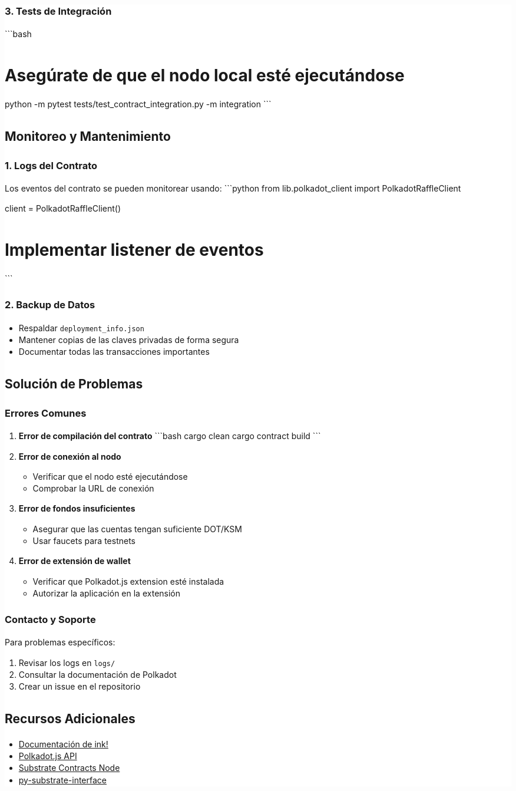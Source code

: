 ### 3. Tests de Integración
\`\`\`bash
# Asegúrate de que el nodo local esté ejecutándose
python -m pytest tests/test_contract_integration.py -m integration
\`\`\`

## Monitoreo y Mantenimiento

### 1. Logs del Contrato
Los eventos del contrato se pueden monitorear usando:
\`\`\`python
from lib.polkadot_client import PolkadotRaffleClient

client = PolkadotRaffleClient()
# Implementar listener de eventos
\`\`\`

### 2. Backup de Datos
- Respaldar `deployment_info.json`
- Mantener copias de las claves privadas de forma segura
- Documentar todas las transacciones importantes

## Solución de Problemas

### Errores Comunes

1. **Error de compilación del contrato**
   \`\`\`bash
   cargo clean
   cargo contract build
   \`\`\`

2. **Error de conexión al nodo**
   - Verificar que el nodo esté ejecutándose
   - Comprobar la URL de conexión

3. **Error de fondos insuficientes**
   - Asegurar que las cuentas tengan suficiente DOT/KSM
   - Usar faucets para testnets

4. **Error de extensión de wallet**
   - Verificar que Polkadot.js extension esté instalada
   - Autorizar la aplicación en la extensión

### Contacto y Soporte

Para problemas específicos:
1. Revisar los logs en `logs/`
2. Consultar la documentación de Polkadot
3. Crear un issue en el repositorio

## Recursos Adicionales

- [Documentación de ink!](https://use.ink/)
- [Polkadot.js API](https://polkadot.js.org/docs/)
- [Substrate Contracts Node](https://github.com/paritytech/substrate-contracts-node)
- [py-substrate-interface](https://github.com/polkascan/py-substrate-interface)
